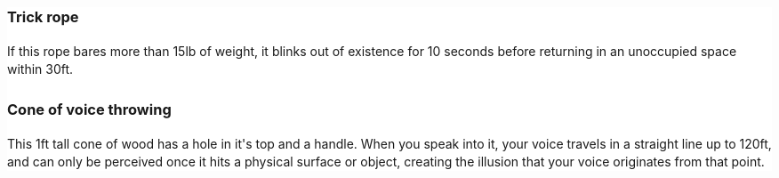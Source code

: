 ### Trick rope
If this rope bares more than 15lb of weight, it blinks out of existence for 10 seconds before returning in an unoccupied space within 30ft.

### Cone of voice throwing
This 1ft tall cone of wood has a hole in it's top and a handle. When you speak into it, your voice travels in a straight line up to 120ft, and can only be perceived once it hits a physical surface or object, creating the illusion that your voice originates from that point.